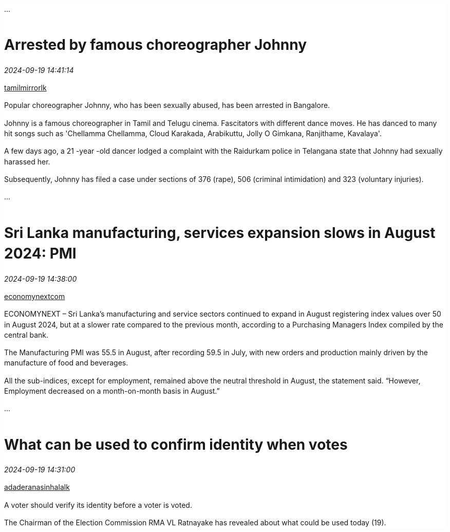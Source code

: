 ...



# Arrested by famous choreographer Johnny

*2024-09-19 14:41:14*

[tamilmirrorlk](https://www.tamilmirror.lk/cinema/பிரபல-நடன-இயக்குனர்-ஜானி-கைது/54-344023)

Popular choreographer Johnny, who has been sexually abused, has been arrested in Bangalore.

Johnny is a famous choreographer in Tamil and Telugu cinema. Fascitators with different dance moves. He has danced to many hit songs such as 'Chellamma Chellamma, Cloud Karakada, Arabikuttu, Jolly O Gimkana, Ranjithame, Kavalaya'.

A few days ago, a 21 -year -old dancer lodged a complaint with the Raidurkam police in Telangana state that Johnny had sexually harassed her.

Subsequently, Johnny has filed a case under sections of 376 (rape), 506 (criminal intimidation) and 323 (voluntary injuries).

...



# Sri Lanka manufacturing, services expansion slows in August 2024: PMI

*2024-09-19 14:38:00*

[economynextcom](https://economynext.com/sri-lanka-manufacturing-services-expansion-slows-in-august-2024-pmi-180017/)

ECONOMYNEXT – Sri Lanka’s manufacturing and service sectors continued to expand in August registering index values over 50 in August 2024, but at a slower rate compared to the previous month, according to a Purchasing Managers Index compiled by the central bank.

The Manufacturing PMI was 55.5 in August, after recording 59.5 in July, with new orders and production mainly driven by the manufacture of food and beverages.

All the sub-indices, except for employment, remained above the neutral threshold in August, the statement said. “However, Employment decreased on a month-on-month basis in August.”

...



# What can be used to confirm identity when votes

*2024-09-19 14:31:00*

[adaderanasinhalalk](http://sinhala.adaderana.lk/news/201198)

A voter should verify its identity before a voter is voted.

The Chairman of the Election Commission RMA VL Ratnayake has revealed about what could be used today (19).
